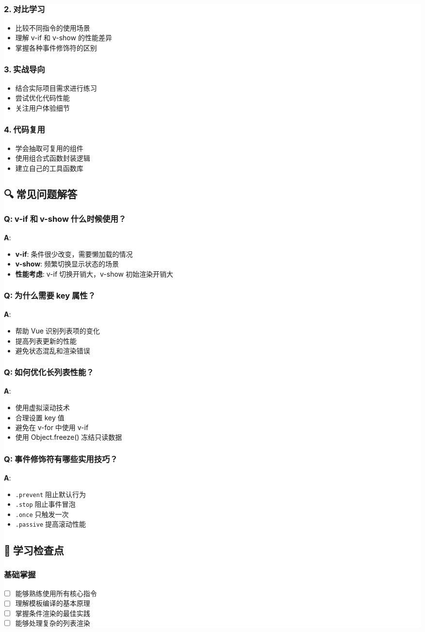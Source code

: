 ### 2. 对比学习
- 比较不同指令的使用场景
- 理解 v-if 和 v-show 的性能差异
- 掌握各种事件修饰符的区别

### 3. 实战导向
- 结合实际项目需求进行练习
- 尝试优化代码性能
- 关注用户体验细节

### 4. 代码复用
- 学会抽取可复用的组件
- 使用组合式函数封装逻辑
- 建立自己的工具函数库

## 🔍 常见问题解答

### Q: v-if 和 v-show 什么时候使用？
**A**: 
- **v-if**: 条件很少改变，需要懒加载的情况
- **v-show**: 频繁切换显示状态的场景
- **性能考虑**: v-if 切换开销大，v-show 初始渲染开销大

### Q: 为什么需要 key 属性？
**A**: 
- 帮助 Vue 识别列表项的变化
- 提高列表更新的性能
- 避免状态混乱和渲染错误

### Q: 如何优化长列表性能？
**A**: 
- 使用虚拟滚动技术
- 合理设置 key 值
- 避免在 v-for 中使用 v-if
- 使用 Object.freeze() 冻结只读数据

### Q: 事件修饰符有哪些实用技巧？
**A**: 
- `.prevent` 阻止默认行为
- `.stop` 阻止事件冒泡
- `.once` 只触发一次
- `.passive` 提高滚动性能

## 📝 学习检查点

### 基础掌握
- [ ] 能够熟练使用所有核心指令
- [ ] 理解模板编译的基本原理
- [ ] 掌握条件渲染的最佳实践
- [ ] 能够处理复杂的列表渲染
